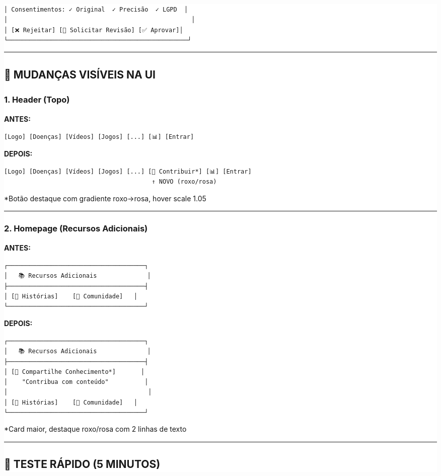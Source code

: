 ```
│ Consentimentos: ✓ Original  ✓ Precisão  ✓ LGPD  │
│                                                   │
│ [❌ Rejeitar] [🔄 Solicitar Revisão] [✅ Aprovar]│
└──────────────────────────────────────────────────┘
```

---

## 🎨 MUDANÇAS VISÍVEIS NA UI

### **1. Header (Topo)**

**ANTES:**
```
[Logo] [Doenças] [Vídeos] [Jogos] [...] [📊] [Entrar]
```

**DEPOIS:**
```
[Logo] [Doenças] [Vídeos] [Jogos] [...] [📝 Contribuir*] [📊] [Entrar]
                                         ↑ NOVO (roxo/rosa)
```

*Botão destaque com gradiente roxo→rosa, hover scale 1.05

---

### **2. Homepage (Recursos Adicionais)**

**ANTES:**
```
┌──────────────────────────────────────┐
│   📚 Recursos Adicionais              │
├──────────────────────────────────────┤
│ [📖 Histórias]    [👥 Comunidade]   │
└──────────────────────────────────────┘
```

**DEPOIS:**
```
┌──────────────────────────────────────┐
│   📚 Recursos Adicionais              │
├──────────────────────────────────────┤
│ [📝 Compartilhe Conhecimento*]       │
│    "Contribua com conteúdo"          │
│                                       │
│ [📖 Histórias]    [👥 Comunidade]   │
└──────────────────────────────────────┘
```

*Card maior, destaque roxo/rosa com 2 linhas de texto

---

## 🧪 TESTE RÁPIDO (5 MINUTOS)
